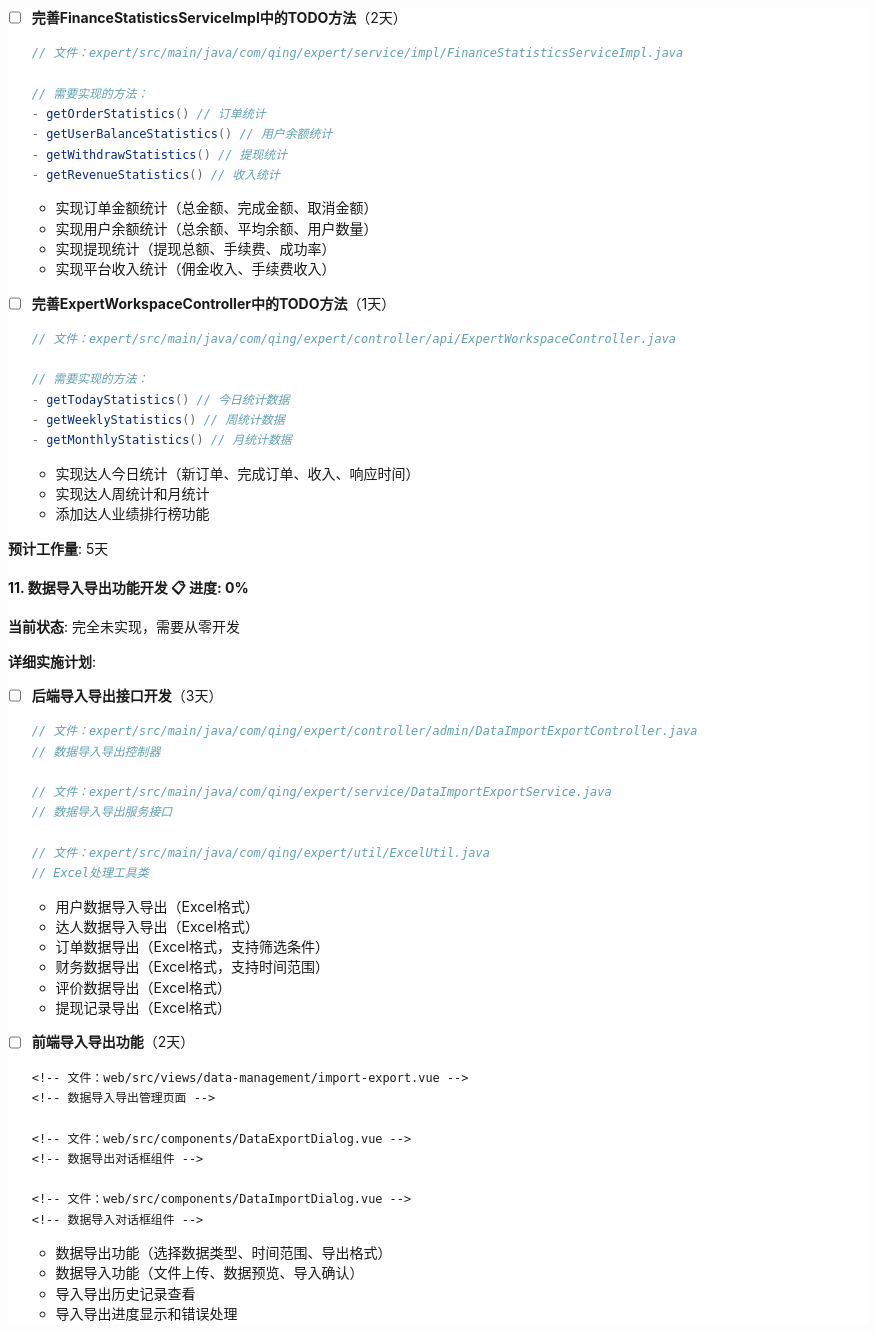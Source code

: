 - [ ] **完善FinanceStatisticsServiceImpl中的TODO方法**（2天）
  ```java
  // 文件：expert/src/main/java/com/qing/expert/service/impl/FinanceStatisticsServiceImpl.java

  // 需要实现的方法：
  - getOrderStatistics() // 订单统计
  - getUserBalanceStatistics() // 用户余额统计
  - getWithdrawStatistics() // 提现统计
  - getRevenueStatistics() // 收入统计
  ```
  - 实现订单金额统计（总金额、完成金额、取消金额）
  - 实现用户余额统计（总余额、平均余额、用户数量）
  - 实现提现统计（提现总额、手续费、成功率）
  - 实现平台收入统计（佣金收入、手续费收入）

- [ ] **完善ExpertWorkspaceController中的TODO方法**（1天）
  ```java
  // 文件：expert/src/main/java/com/qing/expert/controller/api/ExpertWorkspaceController.java

  // 需要实现的方法：
  - getTodayStatistics() // 今日统计数据
  - getWeeklyStatistics() // 周统计数据
  - getMonthlyStatistics() // 月统计数据
  ```
  - 实现达人今日统计（新订单、完成订单、收入、响应时间）
  - 实现达人周统计和月统计
  - 添加达人业绩排行榜功能

**预计工作量**: 5天

#### 11. 数据导入导出功能开发 📋 **进度: 0%**
**当前状态**: 完全未实现，需要从零开发

**详细实施计划**:
- [ ] **后端导入导出接口开发**（3天）
  ```java
  // 文件：expert/src/main/java/com/qing/expert/controller/admin/DataImportExportController.java
  // 数据导入导出控制器

  // 文件：expert/src/main/java/com/qing/expert/service/DataImportExportService.java
  // 数据导入导出服务接口

  // 文件：expert/src/main/java/com/qing/expert/util/ExcelUtil.java
  // Excel处理工具类
  ```
  - 用户数据导入导出（Excel格式）
  - 达人数据导入导出（Excel格式）
  - 订单数据导出（Excel格式，支持筛选条件）
  - 财务数据导出（Excel格式，支持时间范围）
  - 评价数据导出（Excel格式）
  - 提现记录导出（Excel格式）

- [ ] **前端导入导出功能**（2天）
  ```vue
  <!-- 文件：web/src/views/data-management/import-export.vue -->
  <!-- 数据导入导出管理页面 -->

  <!-- 文件：web/src/components/DataExportDialog.vue -->
  <!-- 数据导出对话框组件 -->

  <!-- 文件：web/src/components/DataImportDialog.vue -->
  <!-- 数据导入对话框组件 -->
  ```
  - 数据导出功能（选择数据类型、时间范围、导出格式）
  - 数据导入功能（文件上传、数据预览、导入确认）
  - 导入导出历史记录查看
  - 导入导出进度显示和错误处理